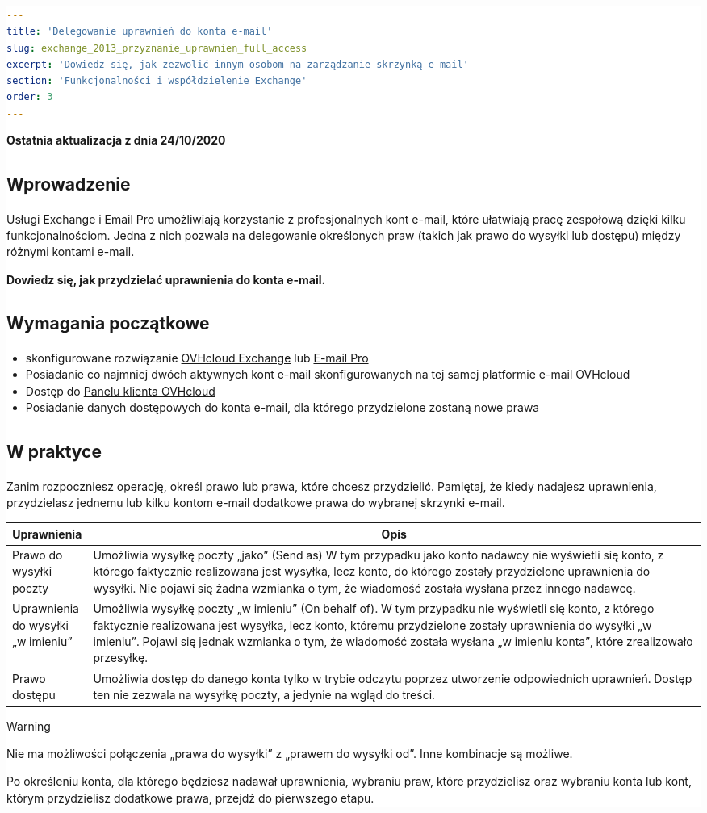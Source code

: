 ```yaml
---
title: 'Delegowanie uprawnień do konta e-mail'
slug: exchange_2013_przyznanie_uprawnien_full_access
excerpt: 'Dowiedz się, jak zezwolić innym osobom na zarządzanie skrzynką e-mail'
section: 'Funkcjonalności i współdzielenie Exchange'
order: 3
---
```


**Ostatnia aktualizacja z dnia 24/10/2020**

## Wprowadzenie

Usługi Exchange i Email Pro umożliwiają korzystanie z profesjonalnych kont e-mail, które ułatwiają pracę zespołową dzięki kilku funkcjonalnościom. Jedna z nich pozwala na delegowanie określonych praw (takich jak prawo do wysyłki lub dostępu) między różnymi kontami e-mail.


**Dowiedz się, jak przydzielać uprawnienia do konta e-mail.**

## Wymagania początkowe

- skonfigurowane rozwiązanie [OVHcloud Exchange](https://www.ovhcloud.com/pl/emails/hosted-exchange/) lub [E-mail Pro](https://www.ovhcloud.com/pl/emails/email-pro/)
- Posiadanie co najmniej dwóch aktywnych kont e-mail skonfigurowanych na tej samej platformie e-mail OVHcloud
- Dostęp do [Panelu klienta OVHcloud](https://www.ovh.com/auth/?action=gotomanager&from=https://www.ovh.pl/&ovhSubsidiary=pl)
- Posiadanie danych dostępowych do konta e-mail, dla którego przydzielone zostaną nowe prawa

## W praktyce

Zanim rozpoczniesz operację, określ prawo lub prawa, które chcesz przydzielić. Pamiętaj, że kiedy nadajesz uprawnienia, przydzielasz jednemu lub kilku kontom e-mail dodatkowe prawa do wybranej skrzynki e-mail.

|Uprawnienia|Opis|
|---|---|
|Prawo do wysyłki poczty|Umożliwia wysyłkę poczty „jako” (Send as) W tym przypadku jako konto nadawcy nie wyświetli się konto, z którego faktycznie realizowana jest wysyłka, lecz konto, do którego zostały przydzielone uprawnienia do wysyłki. Nie pojawi się żadna wzmianka o tym, że wiadomość została wysłana przez innego nadawcę.|
|Uprawnienia do wysyłki „w imieniu”|Umożliwia wysyłkę poczty „w imieniu” (On behalf of). W tym przypadku nie wyświetli się konto, z którego faktycznie realizowana jest wysyłka, lecz konto, któremu przydzielone zostały uprawnienia do wysyłki „w imieniu”. Pojawi się jednak wzmianka o tym, że wiadomość została wysłana „w imieniu konta”, które zrealizowało przesyłkę.|
|Prawo dostępu|Umożliwia dostęp do danego konta tylko w trybie odczytu poprzez utworzenie odpowiednich uprawnień. Dostęp ten nie zezwala na wysyłkę poczty, a jedynie na wgląd do treści.|

> [!warning]
>
> Nie ma możliwości połączenia „prawa do wysyłki” z „prawem do wysyłki od”. Inne kombinacje są możliwe.
> 

Po określeniu konta, dla którego będziesz nadawał uprawnienia, wybraniu praw, które przydzielisz oraz wybraniu konta lub kont, którym przydzielisz dodatkowe prawa, przejdź do pierwszego etapu.

